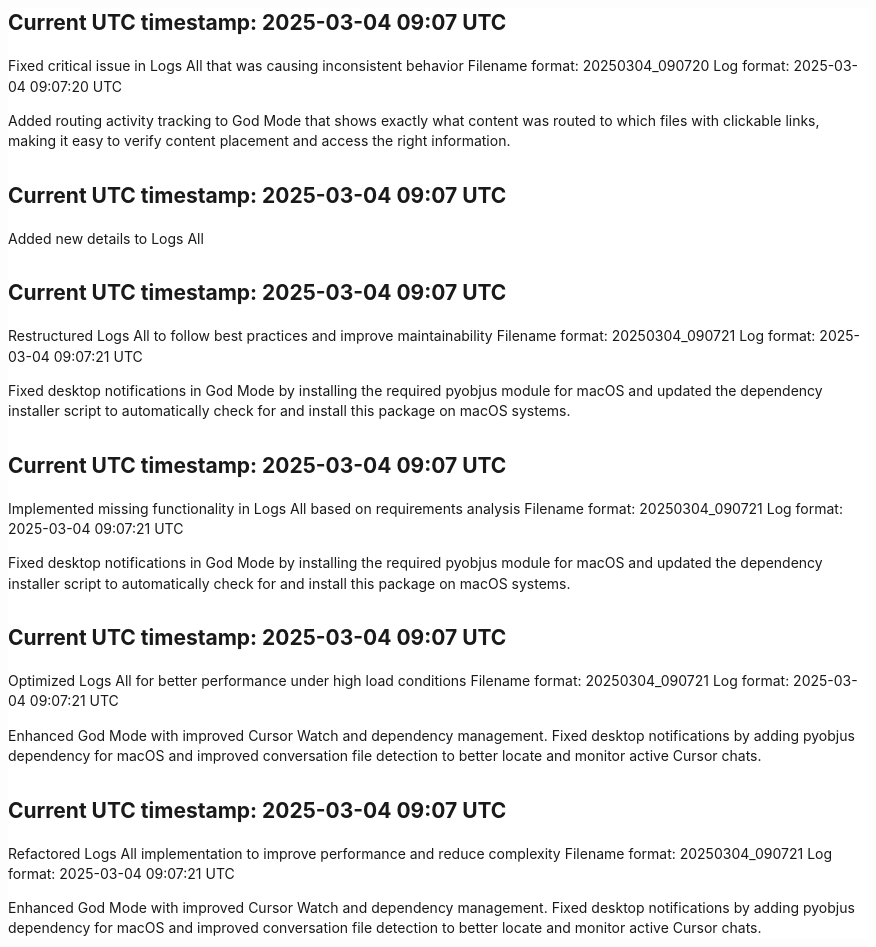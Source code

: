 
## Current UTC timestamp: 2025-03-04 09:07 UTC
Fixed critical issue in Logs All that was causing inconsistent behavior
Filename format: 20250304_090720
Log format: 2025-03-04 09:07:20 UTC

Added routing activity tracking to God Mode that shows exactly what content was routed to which files with clickable links, making it easy to verify content placement and access the right information.


## Current UTC timestamp: 2025-03-04 09:07 UTC

Added new details to Logs All
## Current UTC timestamp: 2025-03-04 09:07 UTC
Restructured Logs All to follow best practices and improve maintainability
Filename format: 20250304_090721
Log format: 2025-03-04 09:07:21 UTC

Fixed desktop notifications in God Mode by installing the required pyobjus module for macOS and updated the dependency installer script to automatically check for and install this package on macOS systems.


## Current UTC timestamp: 2025-03-04 09:07 UTC
Implemented missing functionality in Logs All based on requirements analysis
Filename format: 20250304_090721
Log format: 2025-03-04 09:07:21 UTC

Fixed desktop notifications in God Mode by installing the required pyobjus module for macOS and updated the dependency installer script to automatically check for and install this package on macOS systems.


## Current UTC timestamp: 2025-03-04 09:07 UTC
Optimized Logs All for better performance under high load conditions
Filename format: 20250304_090721
Log format: 2025-03-04 09:07:21 UTC

Enhanced God Mode with improved Cursor Watch and dependency management. Fixed desktop notifications by adding pyobjus dependency for macOS and improved conversation file detection to better locate and monitor active Cursor chats.


## Current UTC timestamp: 2025-03-04 09:07 UTC
Refactored Logs All implementation to improve performance and reduce complexity
Filename format: 20250304_090721
Log format: 2025-03-04 09:07:21 UTC

Enhanced God Mode with improved Cursor Watch and dependency management. Fixed desktop notifications by adding pyobjus dependency for macOS and improved conversation file detection to better locate and monitor active Cursor chats.
